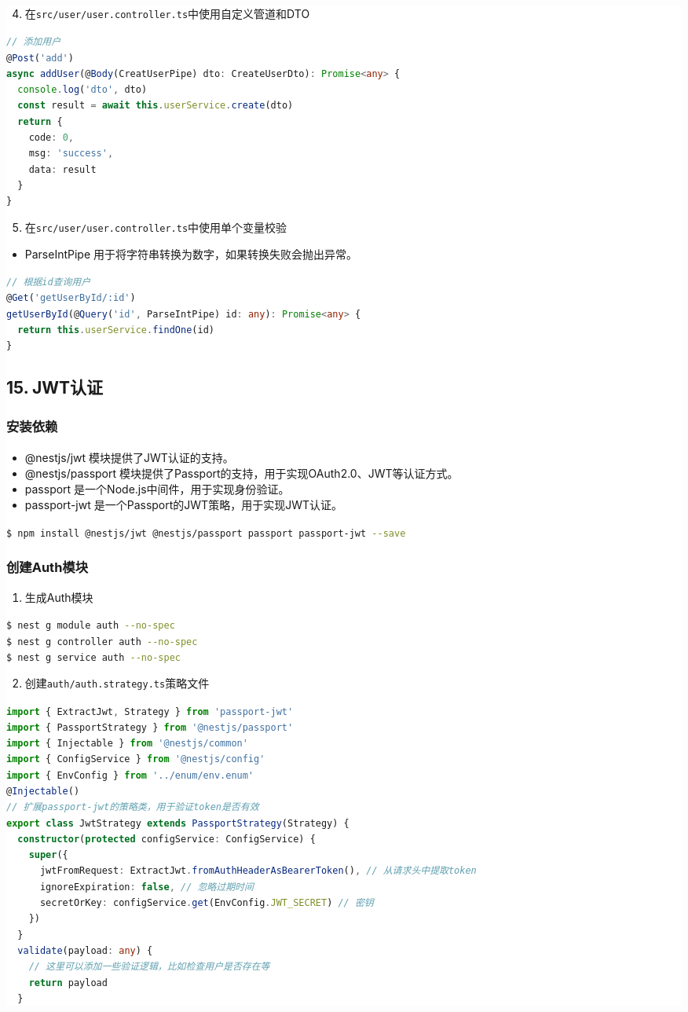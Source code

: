 4. 在`src/user/user.controller.ts`中使用自定义管道和DTO

```ts
// 添加用户
@Post('add')
async addUser(@Body(CreatUserPipe) dto: CreateUserDto): Promise<any> {
  console.log('dto', dto)
  const result = await this.userService.create(dto)
  return {
    code: 0,
    msg: 'success',
    data: result
  }
}
```
5. 在`src/user/user.controller.ts`中使用单个变量校验
+ ParseIntPipe 用于将字符串转换为数字，如果转换失败会抛出异常。
```ts
// 根据id查询用户
@Get('getUserById/:id')
getUserById(@Query('id', ParseIntPipe) id: any): Promise<any> {
  return this.userService.findOne(id)
}
```

## 15. JWT认证

### 安装依赖
+ @nestjs/jwt 模块提供了JWT认证的支持。
+ @nestjs/passport 模块提供了Passport的支持，用于实现OAuth2.0、JWT等认证方式。
+ passport 是一个Node.js中间件，用于实现身份验证。
+ passport-jwt 是一个Passport的JWT策略，用于实现JWT认证。
```bash
$ npm install @nestjs/jwt @nestjs/passport passport passport-jwt --save
```

### 创建Auth模块

1. 生成Auth模块
```bash
$ nest g module auth --no-spec
$ nest g controller auth --no-spec
$ nest g service auth --no-spec
```
2. 创建`auth/auth.strategy.ts`策略文件
```ts
import { ExtractJwt, Strategy } from 'passport-jwt'
import { PassportStrategy } from '@nestjs/passport'
import { Injectable } from '@nestjs/common'
import { ConfigService } from '@nestjs/config'
import { EnvConfig } from '../enum/env.enum'
@Injectable()
// 扩展passport-jwt的策略类，用于验证token是否有效
export class JwtStrategy extends PassportStrategy(Strategy) {
  constructor(protected configService: ConfigService) {
    super({
      jwtFromRequest: ExtractJwt.fromAuthHeaderAsBearerToken(), // 从请求头中提取token
      ignoreExpiration: false, // 忽略过期时间
      secretOrKey: configService.get(EnvConfig.JWT_SECRET) // 密钥
    })
  }
  validate(payload: any) {
    // 这里可以添加一些验证逻辑，比如检查用户是否存在等
    return payload
  }
```
